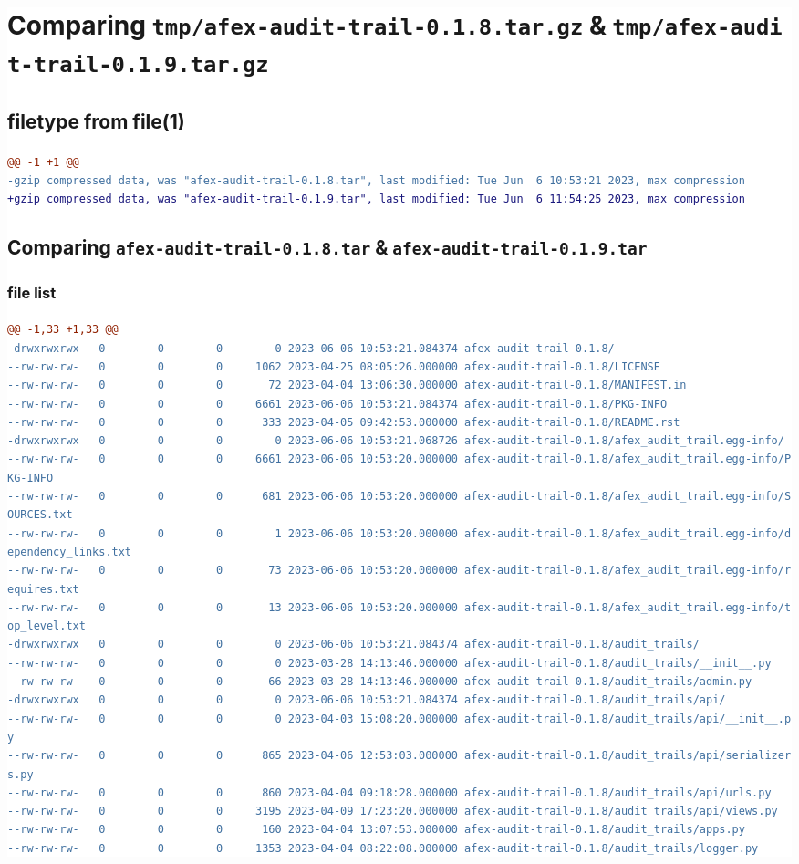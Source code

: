 # Comparing `tmp/afex-audit-trail-0.1.8.tar.gz` & `tmp/afex-audit-trail-0.1.9.tar.gz`

## filetype from file(1)

```diff
@@ -1 +1 @@
-gzip compressed data, was "afex-audit-trail-0.1.8.tar", last modified: Tue Jun  6 10:53:21 2023, max compression
+gzip compressed data, was "afex-audit-trail-0.1.9.tar", last modified: Tue Jun  6 11:54:25 2023, max compression
```

## Comparing `afex-audit-trail-0.1.8.tar` & `afex-audit-trail-0.1.9.tar`

### file list

```diff
@@ -1,33 +1,33 @@
-drwxrwxrwx   0        0        0        0 2023-06-06 10:53:21.084374 afex-audit-trail-0.1.8/
--rw-rw-rw-   0        0        0     1062 2023-04-25 08:05:26.000000 afex-audit-trail-0.1.8/LICENSE
--rw-rw-rw-   0        0        0       72 2023-04-04 13:06:30.000000 afex-audit-trail-0.1.8/MANIFEST.in
--rw-rw-rw-   0        0        0     6661 2023-06-06 10:53:21.084374 afex-audit-trail-0.1.8/PKG-INFO
--rw-rw-rw-   0        0        0      333 2023-04-05 09:42:53.000000 afex-audit-trail-0.1.8/README.rst
-drwxrwxrwx   0        0        0        0 2023-06-06 10:53:21.068726 afex-audit-trail-0.1.8/afex_audit_trail.egg-info/
--rw-rw-rw-   0        0        0     6661 2023-06-06 10:53:20.000000 afex-audit-trail-0.1.8/afex_audit_trail.egg-info/PKG-INFO
--rw-rw-rw-   0        0        0      681 2023-06-06 10:53:20.000000 afex-audit-trail-0.1.8/afex_audit_trail.egg-info/SOURCES.txt
--rw-rw-rw-   0        0        0        1 2023-06-06 10:53:20.000000 afex-audit-trail-0.1.8/afex_audit_trail.egg-info/dependency_links.txt
--rw-rw-rw-   0        0        0       73 2023-06-06 10:53:20.000000 afex-audit-trail-0.1.8/afex_audit_trail.egg-info/requires.txt
--rw-rw-rw-   0        0        0       13 2023-06-06 10:53:20.000000 afex-audit-trail-0.1.8/afex_audit_trail.egg-info/top_level.txt
-drwxrwxrwx   0        0        0        0 2023-06-06 10:53:21.084374 afex-audit-trail-0.1.8/audit_trails/
--rw-rw-rw-   0        0        0        0 2023-03-28 14:13:46.000000 afex-audit-trail-0.1.8/audit_trails/__init__.py
--rw-rw-rw-   0        0        0       66 2023-03-28 14:13:46.000000 afex-audit-trail-0.1.8/audit_trails/admin.py
-drwxrwxrwx   0        0        0        0 2023-06-06 10:53:21.084374 afex-audit-trail-0.1.8/audit_trails/api/
--rw-rw-rw-   0        0        0        0 2023-04-03 15:08:20.000000 afex-audit-trail-0.1.8/audit_trails/api/__init__.py
--rw-rw-rw-   0        0        0      865 2023-04-06 12:53:03.000000 afex-audit-trail-0.1.8/audit_trails/api/serializers.py
--rw-rw-rw-   0        0        0      860 2023-04-04 09:18:28.000000 afex-audit-trail-0.1.8/audit_trails/api/urls.py
--rw-rw-rw-   0        0        0     3195 2023-04-09 17:23:20.000000 afex-audit-trail-0.1.8/audit_trails/api/views.py
--rw-rw-rw-   0        0        0      160 2023-04-04 13:07:53.000000 afex-audit-trail-0.1.8/audit_trails/apps.py
--rw-rw-rw-   0        0        0     1353 2023-04-04 08:22:08.000000 afex-audit-trail-0.1.8/audit_trails/logger.py
```